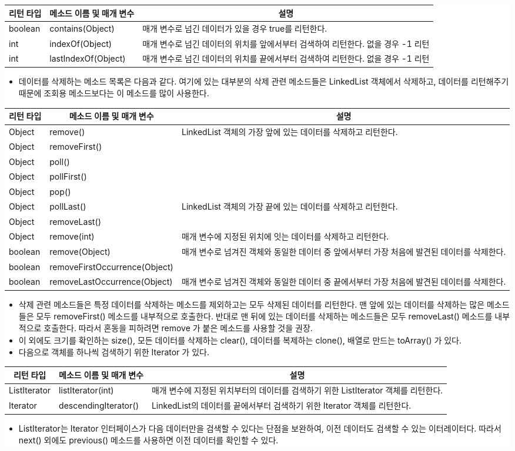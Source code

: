 
| 리턴 타입   | 메소드 이름 및 매개 변수      | 설명                                              |
|---------|---------------------|-------------------------------------------------|
| boolean | contains(Object)    | 매개 변수로 넘긴 데이터가 있을 경우 true를 리턴한다.                |
| int     | indexOf(Object)     | 매개 변수로 넘긴 데이터의 위치를 앞에서부터 검색하여 리턴한다. 없을 경우 -1 리턴 |
| int     | lastIndexOf(Object) | 매개 변수로 넘긴 데이터의 위치를 끝에서부터 검색하여 리턴한다. 없을 경우 -1 리턴 |

- 데이터를 삭제하는 메소드 목록은 다음과 같다. 여기에 있는 대부분의 삭제 관련 메소드들은 LinkedList 객체에서 삭제하고, 데이터를 리턴해주기 때문에 조회용
메소드보다는 이 메소드를 많이 사용한다.

| 리턴 타입   | 메소드 이름 및 매개 변수                | 설명                                                   |
|---------|-------------------------------|------------------------------------------------------|
| Object  | remove()                      | LinkedList 객체의 가장 앞에 있는 데이터를 삭제하고 리턴한다.              |
| Object  | removeFirst()                 |                                                      |
| Object  | poll()                        |                                                      |
| Object  | pollFirst()                   |                                                      |
| Object  | pop()                         |                                                      |
| Object  | pollLast()                    | LinkedList 객체의 가장 끝에 있는 데이터를 삭제하고 리턴한다.              |
| Object  | removeLast()                  |                                                      |
| Object  | remove(int)                   | 매개 변수에 지정된 위치에 잇는 데이터를 삭제하고 리턴한다.                    |
| boolean | remove(Object)                | 매개 변수로 넘겨진 객체와 동일한 데이터 중 앞에서부터 가장 처음에 발견된 데이터를 삭제한다. |
| boolean | removeFirstOccurrence(Object) |                                                      |
| boolean | removeLastOccurrence(Object)  | 매개 변수로 넘겨진 객체와 동일한 데이터 중 끝에서부터 가장 처음에 발견된 데이터를 삭제한다. |

- 삭제 관련 메소드들은 특정 데이터를 삭제하는 메소드를 제외하고는 모두 삭제된 데이터를 리턴한다. 맨 앞에 있는 데이터를 삭제하는 많은 메소드들은 모두
removeFirst() 메소드를 내부적으로 호출한다. 반대로 맨 뒤에 있는 데이터를 삭제하는 메소드들은 모두 removeLast() 메소드를 내부적으로 호출한다. 따라서
혼동을 피하려면 remove 가 붙은 메소드를 사용할 것을 권장.
- 이 외에도 크기를 확인하는 size(), 모든 데이터를 삭제하는 clear(), 데이터를 복제하는 clone(), 배열로 만드는 toArray() 가 있다.
- 다음으로 객체를 하나씩 검색하기 위한 Iterator 가 있다.

| 리턴 타입        | 메소드 이름 및 매개 변수       | 설명                                                   |
|--------------|----------------------|------------------------------------------------------|
| ListIterator | listIterator(int)    | 매개 변수에 지정된 위치부터의 데이터를 검색하기 위한 ListIterator 객체를 리턴한다. |
| Iterator     | descendingIterator() | LinkedList의 데이터를 끝에서부터 검색하기 위한 Iterator 객체를 리턴한다.    |

- ListIterator는 Iterator 인터페이스가 다음 데이터만을 검색할 수 있다는 단점을 보완하여, 이전 데이터도 검색할 수 있는 이터레이터다.
따라서 next() 외에도 previous() 메소드를 사용하면 이전 데이터를 확인할 수 있다.

